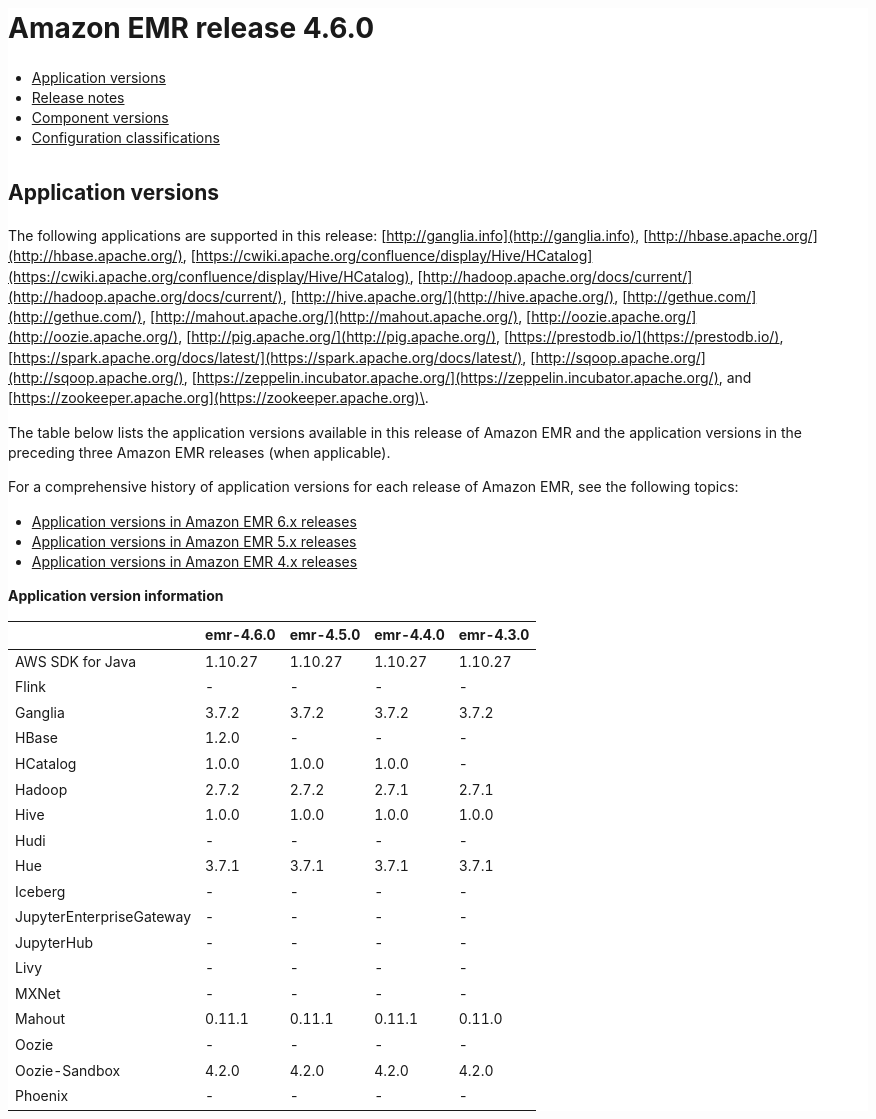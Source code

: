 # Amazon EMR release 4\.6\.0<a name="emr-460-release"></a>
+ [Application versions](#emr-460-app-versions)
+ [Release notes](#emr-460-relnotes)
+ [Component versions](#emr-460-components)
+ [Configuration classifications](#emr-460-class)

## Application versions<a name="emr-460-app-versions"></a>

The following applications are supported in this release: [http://ganglia.info](http://ganglia.info), [http://hbase.apache.org/](http://hbase.apache.org/), [https://cwiki.apache.org/confluence/display/Hive/HCatalog](https://cwiki.apache.org/confluence/display/Hive/HCatalog), [http://hadoop.apache.org/docs/current/](http://hadoop.apache.org/docs/current/), [http://hive.apache.org/](http://hive.apache.org/), [http://gethue.com/](http://gethue.com/), [http://mahout.apache.org/](http://mahout.apache.org/), [http://oozie.apache.org/](http://oozie.apache.org/), [http://pig.apache.org/](http://pig.apache.org/), [https://prestodb.io/](https://prestodb.io/), [https://spark.apache.org/docs/latest/](https://spark.apache.org/docs/latest/), [http://sqoop.apache.org/](http://sqoop.apache.org/), [https://zeppelin.incubator.apache.org/](https://zeppelin.incubator.apache.org/), and [https://zookeeper.apache.org](https://zookeeper.apache.org)\.

The table below lists the application versions available in this release of Amazon EMR and the application versions in the preceding three Amazon EMR releases \(when applicable\)\.

For a comprehensive history of application versions for each release of Amazon EMR, see the following topics:
+ [Application versions in Amazon EMR 6\.x releases](emr-release-app-versions-6.x.md)
+ [Application versions in Amazon EMR 5\.x releases](emr-release-app-versions-5.x.md)
+ [Application versions in Amazon EMR 4\.x releases](emr-release-app-versions-4.x.md)


**Application version information**  

|  | emr\-4\.6\.0 | emr\-4\.5\.0 | emr\-4\.4\.0 | emr\-4\.3\.0 | 
| --- | --- | --- | --- | --- | 
| AWS SDK for Java | 1\.10\.27 | 1\.10\.27 | 1\.10\.27 | 1\.10\.27 | 
| Flink |  \-  |  \-  |  \-  |  \-  | 
| Ganglia | 3\.7\.2 | 3\.7\.2 | 3\.7\.2 | 3\.7\.2 | 
| HBase | 1\.2\.0 |  \-  |  \-  |  \-  | 
| HCatalog | 1\.0\.0 | 1\.0\.0 | 1\.0\.0 |  \-  | 
| Hadoop | 2\.7\.2 | 2\.7\.2 | 2\.7\.1 | 2\.7\.1 | 
| Hive | 1\.0\.0 | 1\.0\.0 | 1\.0\.0 | 1\.0\.0 | 
| Hudi |  \-  |  \-  |  \-  |  \-  | 
| Hue | 3\.7\.1 | 3\.7\.1 | 3\.7\.1 | 3\.7\.1 | 
| Iceberg |  \-  |  \-  |  \-  |  \-  | 
| JupyterEnterpriseGateway |  \-  |  \-  |  \-  |  \-  | 
| JupyterHub |  \-  |  \-  |  \-  |  \-  | 
| Livy |  \-  |  \-  |  \-  |  \-  | 
| MXNet |  \-  |  \-  |  \-  |  \-  | 
| Mahout | 0\.11\.1 | 0\.11\.1 | 0\.11\.1 | 0\.11\.0 | 
| Oozie |  \-  |  \-  |  \-  |  \-  | 
| Oozie\-Sandbox | 4\.2\.0 | 4\.2\.0 | 4\.2\.0 | 4\.2\.0 | 
| Phoenix |  \-  |  \-  |  \-  |  \-  | 